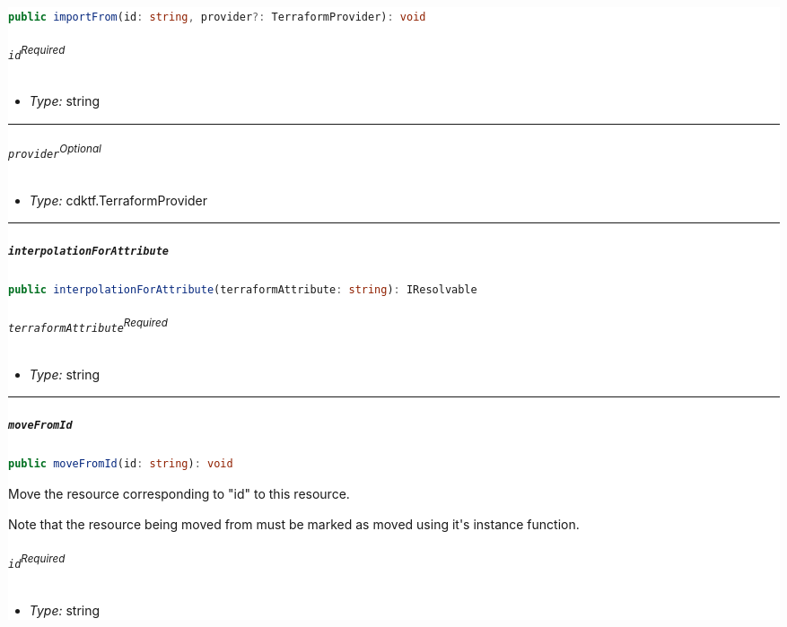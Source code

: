 ```typescript
public importFrom(id: string, provider?: TerraformProvider): void
```

###### `id`<sup>Required</sup> <a name="id" id="rhizo-co-terraform-provider-oci.jmsJavaDownloadsJavaDownloadReport.JmsJavaDownloadsJavaDownloadReport.importFrom.parameter.id"></a>

- *Type:* string

---

###### `provider`<sup>Optional</sup> <a name="provider" id="rhizo-co-terraform-provider-oci.jmsJavaDownloadsJavaDownloadReport.JmsJavaDownloadsJavaDownloadReport.importFrom.parameter.provider"></a>

- *Type:* cdktf.TerraformProvider

---

##### `interpolationForAttribute` <a name="interpolationForAttribute" id="rhizo-co-terraform-provider-oci.jmsJavaDownloadsJavaDownloadReport.JmsJavaDownloadsJavaDownloadReport.interpolationForAttribute"></a>

```typescript
public interpolationForAttribute(terraformAttribute: string): IResolvable
```

###### `terraformAttribute`<sup>Required</sup> <a name="terraformAttribute" id="rhizo-co-terraform-provider-oci.jmsJavaDownloadsJavaDownloadReport.JmsJavaDownloadsJavaDownloadReport.interpolationForAttribute.parameter.terraformAttribute"></a>

- *Type:* string

---

##### `moveFromId` <a name="moveFromId" id="rhizo-co-terraform-provider-oci.jmsJavaDownloadsJavaDownloadReport.JmsJavaDownloadsJavaDownloadReport.moveFromId"></a>

```typescript
public moveFromId(id: string): void
```

Move the resource corresponding to "id" to this resource.

Note that the resource being moved from must be marked as moved using it's instance function.

###### `id`<sup>Required</sup> <a name="id" id="rhizo-co-terraform-provider-oci.jmsJavaDownloadsJavaDownloadReport.JmsJavaDownloadsJavaDownloadReport.moveFromId.parameter.id"></a>

- *Type:* string
